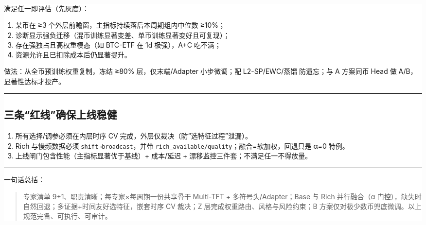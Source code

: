 满足任一即评估（先灰度）：

1) 某币在 ≥3 个外层前瞻窗，主指标持续落后本周期组内中位数 ≥10%；
2) 诊断显示强负迁移（混币训练显著变差、单币训练显著变好且可复现）；
3) 存在强独占且高权重模态（如 BTC-ETF 在 1d 极强），A+C 吃不满；
4) 资源允许且已扣除成本后仍显著提升。

做法：从全币预训练权重复制，冻结 ≥80% 层，仅末端/Adapter 小步微调；配 L2-SP/EWC/蒸馏 防遗忘；与 A 方案同币 Head 做 A/B，显著性达标才投产。

---

## 三条“红线”确保上线稳健

1) 所有选择/调参必须在内层时序 CV 完成，外层仅裁决（防“选特征过程”泄漏）。
2) Rich 与慢频数据必须 `shift→broadcast`，并带 `rich_available/quality`；融合=软加权，回退只是 α=0 特例。
3) 上线闸门包含性能（主指标显著优于基线）+ 成本/延迟 + 漂移监控三件套；不满足任一不得放量。

---

一句话总括：

> 专家清单 9+1、职责清晰；每专家×每周期一份共享骨干 Multi-TFT + 多符号头/Adapter；Base 与 Rich 并行融合（α 门控），缺失时自然回退；多证据+时间友好选特征，嵌套时序 CV 裁决；Z 层完成权重路由、风格与风险约束；B 方案仅对极少数币兜底微调。以上规范完备、可执行、可审计。
